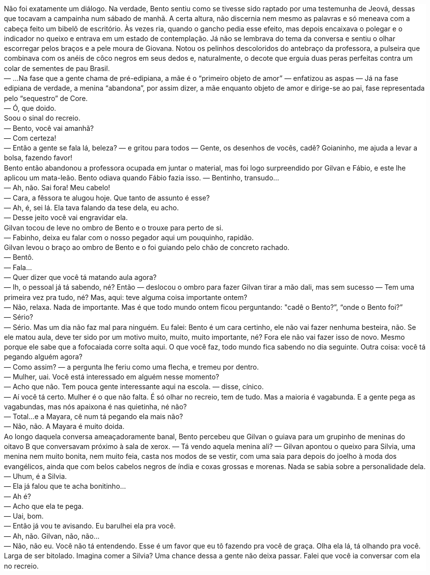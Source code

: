Não foi exatamente um diálogo. Na verdade, Bento sentiu como se tivesse sido raptado por uma testemunha de Jeová, dessas que tocavam a campainha num sábado de manhã. A certa altura, não discernia nem mesmo as palavras e só meneava com a cabeça feito um bibelô de escritório. Às vezes ria, quando o gancho pedia esse efeito, mas depois encaixava o polegar e o indicador no queixo e entrava em um estado de contemplação. Já não se lembrava do tema da conversa e sentiu o olhar escorregar pelos braços e a pele moura de Giovana. Notou os pelinhos descoloridos do antebraço da professora, a pulseira que combinava com os anéis de côco negros em seus dedos e, naturalmente, o decote que erguia duas peras perfeitas contra um colar de sementes de pau Brasil.</br> 
— …Na fase que a gente chama de pré-edipiana, a mãe é o “primeiro objeto de amor” — enfatizou as aspas — Já na fase edipiana de verdade, a menina “abandona”, por assim dizer, a mãe enquanto objeto de amor e dirige-se ao pai, fase representada pelo “sequestro” de Core.</br>
— Ó, que doido.</br>
Soou o sinal do recreio.</br>
— Bento, você vai amanhã?</br>
— Com certeza!</br>
— Então a gente se fala lá, beleza? — e gritou para todos — Gente, os desenhos de vocês, cadê? Goianinho, me ajuda a levar a bolsa, fazendo favor!</br>
Bento então abandonou a professora ocupada em juntar o material, mas foi logo surpreendido por Gilvan e Fábio, e este lhe aplicou um mata-leão. Bento odiava quando Fábio fazia isso.
— Bentinho, transudo…</br>
— Ah, não. Sai fora! Meu cabelo!</br>
— Cara, a fêssora te alugou hoje. Que tanto de assunto é esse?</br>
— Ah, é, sei lá. Ela tava falando da tese dela, eu acho.</br>
— Desse jeito você vai engravidar ela.</br>
Gilvan tocou de leve no ombro de Bento e o trouxe para perto de si.</br>
— Fabinho, deixa eu falar com o nosso pegador aqui um pouquinho, rapidão.</br>
Gilvan levou o braço ao ombro de Bento e o foi guiando pelo chão de concreto rachado.</br>
— Bentô. </br>
— Fala…</br>
— Quer dizer que você tá matando aula agora? </br>
— Ih, o pessoal já tá sabendo, né? Então — deslocou o ombro para fazer Gilvan tirar a mão dali, mas sem sucesso — Tem uma primeira vez pra tudo, né? Mas, aqui: teve alguma coisa importante ontem?</br>
— Não, relaxa. Nada de importante. Mas é que todo mundo ontem ficou perguntando: "cadê o Bento?”, “onde o Bento foi?”</br>
— Sério?</br>
— Sério. Mas um dia não faz mal para ninguém. Eu falei: Bento é um cara certinho, ele não vai fazer nenhuma besteira, não. Se ele matou aula, deve ter sido por um motivo muito, muito, muito importante, né? Fora ele não vai fazer isso de novo. Mesmo porque ele sabe que a fofocaiada corre solta aqui. O que você faz, todo mundo fica sabendo no dia seguinte. Outra coisa: você tá pegando alguém agora?</br>
— Como assim? — a pergunta lhe feriu como uma flecha, e tremeu por dentro.</br>
— Mulher, uai. Você está interessado em alguém nesse momento?</br>
— Acho que não. Tem pouca gente interessante aqui na escola. — disse, cínico.</br>
— Aí você tá certo. Mulher é o que não falta. É só olhar no recreio, tem de tudo. Mas a maioria é vagabunda. E a gente pega as vagabundas, mas nós apaixona é nas quietinha, né não? </br>
— Total…e a Mayara, cê num tá pegando ela mais não?</br>
— Não, não. A Mayara é muito doida. </br>
Ao longo daquela conversa ameaçadoramente banal, Bento percebeu que Gilvan o guiava para um grupinho de meninas do oitavo B que conversavam próximo à sala de xerox. 
— Tá vendo aquela menina ali? — Gilvan apontou o queixo para Silvia, uma menina nem muito bonita, nem muito feia, casta nos modos de se vestir, com uma saia para depois do joelho à moda dos evangélicos, ainda que com belos cabelos negros de índia e coxas grossas e morenas. Nada se sabia sobre a personalidade dela. </br>
— Uhum, é a Silvia. </br>
— Ela já falou que te acha bonitinho...</br>
— Ah é?</br>
— Acho que ela te pega. </br>
— Uai, bom.</br>
— Então já vou te avisando. Eu barulhei ela pra você.</br>
— Ah, não. Gilvan, não, não…</br>
— Não, não eu. Você não tá entendendo. Esse é um favor que eu tô fazendo pra você de graça. Olha ela lá, tá olhando pra você. Larga de ser bitolado. Imagina comer a Silvia? Uma chance dessa a gente não deixa passar. Falei que você ia conversar com ela no recreio.</br>